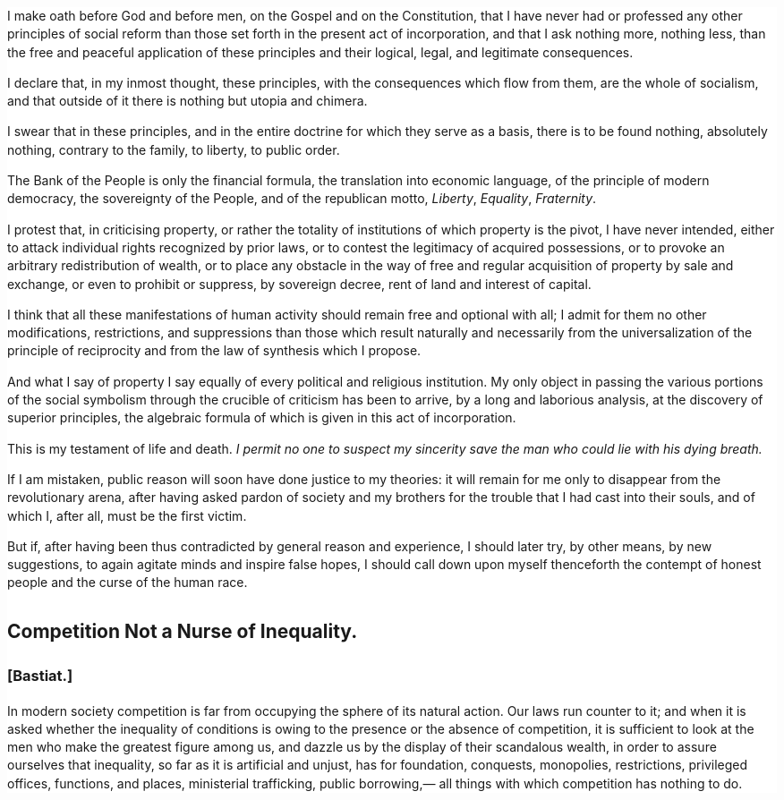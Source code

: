I make oath before God and before men, on the Gospel and on the Constitution, that I have never had or professed any other principles of social reform than those set forth in the present act of incorporation, and that I ask nothing more, nothing less, than the free and peaceful application of these principles and their logical, legal, and legitimate consequences.

I declare that, in my inmost thought, these principles, with the consequences which flow from them, are the whole of socialism, and that outside of it there is nothing but utopia and chimera.

I swear that in these principles, and in the entire doctrine for which they serve as a basis, there is to be found nothing, absolutely nothing, contrary to the family, to liberty, to public order.

The Bank of the People is only the financial formula, the translation into economic language, of the principle of modern democracy, the sovereignty of the People, and of the republican motto, *Liberty*, *Equality*, *Fraternity*.

I protest that, in criticising property, or rather the totality of institutions of which property is the pivot, I have never intended, either to attack individual rights recognized by prior laws, or to contest the legitimacy of acquired possessions, or to provoke an arbitrary redistribution of wealth, or to place any obstacle in the way of free and regular acquisition of property by sale and exchange, or even to prohibit or suppress, by sovereign decree, rent of land and interest of capital.

I think that all these manifestations of human activity should remain free and optional with all; I admit for them no other modifications, restrictions, and suppressions than those which result naturally and necessarily from the universalization of the principle of reciprocity and from the law of synthesis which I propose.

And what I say of property I say equally of every political and religious institution. My only object in passing the various portions of the social symbolism through the crucible of criticism has been to arrive, by a long and laborious analysis, at the discovery of superior principles, the algebraic formula of which is given in this act of incorporation.

This is my testament of life and death. *I permit no one to suspect my sincerity save the man who could lie with his dying breath.*

If I am mistaken, public reason will soon have done justice to my theories: it will remain for me only to disappear from the revolutionary arena, after having asked pardon of society and my brothers for the trouble that I had cast into their souls, and of which I, after all, must be the first victim.

But if, after having been thus contradicted by general reason and experience, I should later try, by other means, by new suggestions, to again agitate minds and inspire false hopes, I should call down upon myself thenceforth the contempt of honest people and the curse of the human race.

## Competition Not a Nurse of Inequality.

### [Bastiat.]

In modern society competition is far from occupying the sphere of its natural action. Our laws run counter to it; and when it is asked whether the inequality of conditions is owing to the presence or the absence of competition, it is sufficient to look at the men who make the greatest figure among us, and dazzle us by the display of their scandalous wealth, in order to assure ourselves that inequality, so far as it is artificial and unjust, has for foundation, conquests, monopolies, restrictions, privileged offices, functions, and places, ministerial trafficking, public borrowing,— all things with which competition has nothing to do.
